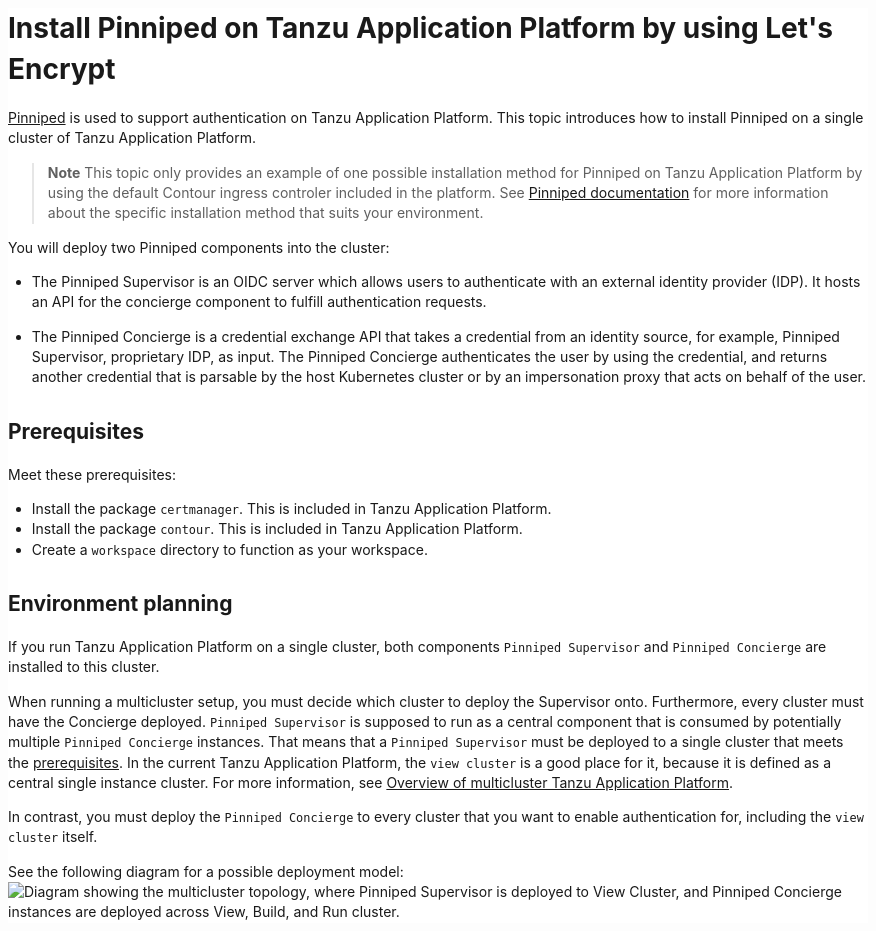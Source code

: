 # Install Pinniped on Tanzu Application Platform by using Let's Encrypt

[Pinniped](https://pinniped.dev/) is used to support authentication on Tanzu Application Platform.
This topic introduces how to install Pinniped on a single cluster of Tanzu Application Platform.

>**Note** This topic only provides an example of one possible installation method for Pinniped on Tanzu
> Application Platform by using the default Contour ingress controler included in the platform. 
> See [Pinniped documentation](https://pinniped.dev/docs/howto/) for more information about the 
> specific installation method that suits your environment.

You will deploy two Pinniped components into the cluster:

- The Pinniped Supervisor is an OIDC server which allows users to authenticate with an external
identity provider (IDP). It hosts an API for the concierge component to fulfill authentication requests.

- The Pinniped Concierge is a credential exchange API that takes a credential from an identity
source, for example, Pinniped Supervisor, proprietary IDP, as input.
The Pinniped Concierge authenticates the user by using the credential, and returns another
credential that is parsable by the host Kubernetes cluster or by an impersonation proxy that acts
on behalf of the user.

## <a id="prereqs"></a> Prerequisites

Meet these prerequisites:

- Install the package `certmanager`. This is included in Tanzu Application Platform.
- Install the package `contour`. This is included in Tanzu Application Platform.
- Create a `workspace` directory to function as your workspace.

## <a id="env-plan"></a>Environment planning

If you run Tanzu Application Platform on a single cluster, both components `Pinniped Supervisor` and `Pinniped Concierge` are installed to this cluster.

When running a multicluster setup, you must decide which cluster to deploy the Supervisor onto. 
Furthermore, every cluster must have the Concierge deployed.
`Pinniped Supervisor` is supposed to run as a central component that is consumed by potentially multiple `Pinniped Concierge` instances. 
That means that a `Pinniped Supervisor` must be deployed to a single cluster that meets the [prerequisites](#prereqs). 
In the current Tanzu Application Platform, the `view cluster` is a good place for it, because it is defined as a central single instance cluster. 
For more information, see [Overview of multicluster Tanzu Application Platform](../multicluster/about.md).

In contrast, you must deploy the `Pinniped Concierge` to every cluster that you want to enable authentication for, including the `view cluster` itself.

See the following diagram for a possible deployment model:
![Diagram showing the multicluster topology, where Pinniped Supervisor is deployed to View Cluster, and Pinniped Concierge instances are deployed across View, Build, and Run cluster.](../images/auth-pinniped-multi-cluster.jpg)
